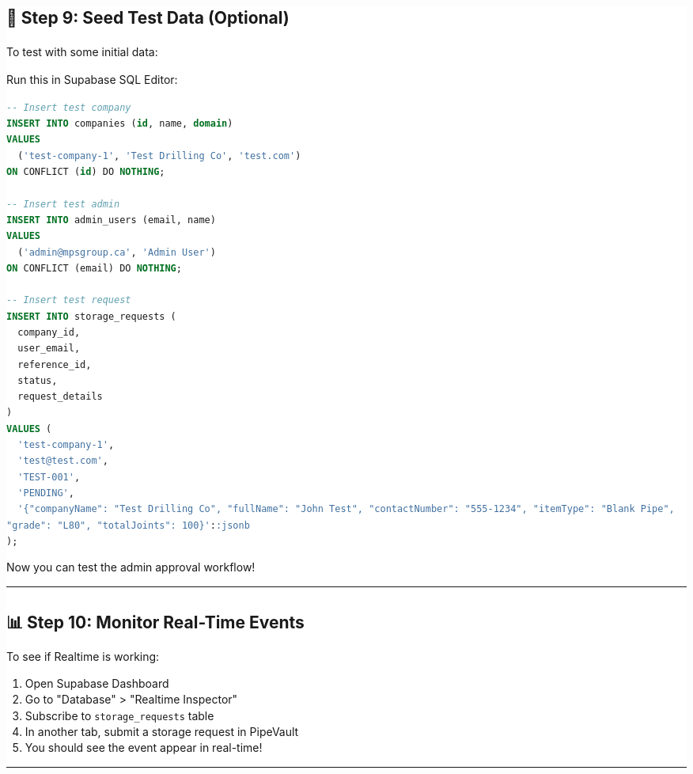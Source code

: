 
## 🧪 Step 9: Seed Test Data (Optional)

To test with some initial data:

Run this in Supabase SQL Editor:

```sql
-- Insert test company
INSERT INTO companies (id, name, domain)
VALUES
  ('test-company-1', 'Test Drilling Co', 'test.com')
ON CONFLICT (id) DO NOTHING;

-- Insert test admin
INSERT INTO admin_users (email, name)
VALUES
  ('admin@mpsgroup.ca', 'Admin User')
ON CONFLICT (email) DO NOTHING;

-- Insert test request
INSERT INTO storage_requests (
  company_id,
  user_email,
  reference_id,
  status,
  request_details
)
VALUES (
  'test-company-1',
  'test@test.com',
  'TEST-001',
  'PENDING',
  '{"companyName": "Test Drilling Co", "fullName": "John Test", "contactNumber": "555-1234", "itemType": "Blank Pipe", "grade": "L80", "totalJoints": 100}'::jsonb
);
```

Now you can test the admin approval workflow!

---

## 📊 Step 10: Monitor Real-Time Events

To see if Realtime is working:

1. Open Supabase Dashboard
2. Go to "Database" > "Realtime Inspector"
3. Subscribe to `storage_requests` table
4. In another tab, submit a storage request in PipeVault
5. You should see the event appear in real-time!

---
